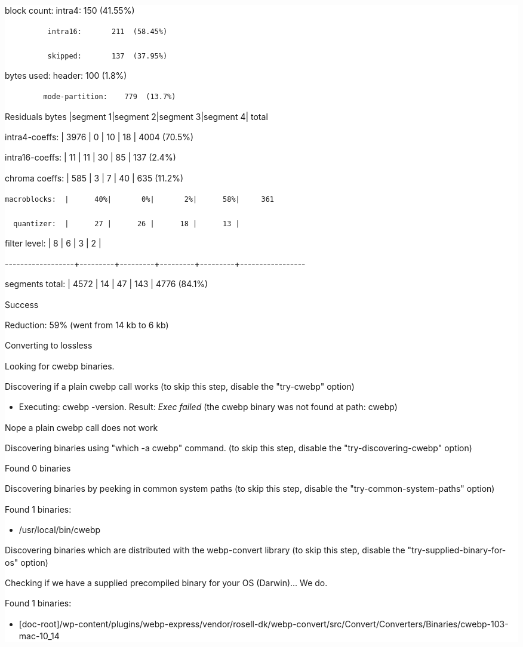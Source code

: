 block count:  intra4:        150  (41.55%)

              intra16:       211  (58.45%)

              skipped:       137  (37.95%)

bytes used:  header:            100  (1.8%)

             mode-partition:    779  (13.7%)

 Residuals bytes  |segment 1|segment 2|segment 3|segment 4|  total

  intra4-coeffs:  |    3976 |       0 |      10 |      18 |    4004  (70.5%)

 intra16-coeffs:  |      11 |      11 |      30 |      85 |     137  (2.4%)

  chroma coeffs:  |     585 |       3 |       7 |      40 |     635  (11.2%)

    macroblocks:  |      40%|       0%|       2%|      58%|     361

      quantizer:  |      27 |      26 |      18 |      13 |

   filter level:  |       8 |       6 |       3 |       2 |

------------------+---------+---------+---------+---------+-----------------

 segments total:  |    4572 |      14 |      47 |     143 |    4776  (84.1%)


Success

Reduction: 59% (went from 14 kb to 6 kb)


Converting to lossless

Looking for cwebp binaries.

Discovering if a plain cwebp call works (to skip this step, disable the "try-cwebp" option)

- Executing: cwebp -version. Result: *Exec failed* (the cwebp binary was not found at path: cwebp)

Nope a plain cwebp call does not work

Discovering binaries using "which -a cwebp" command. (to skip this step, disable the "try-discovering-cwebp" option)

Found 0 binaries

Discovering binaries by peeking in common system paths (to skip this step, disable the "try-common-system-paths" option)

Found 1 binaries: 

- /usr/local/bin/cwebp

Discovering binaries which are distributed with the webp-convert library (to skip this step, disable the "try-supplied-binary-for-os" option)

Checking if we have a supplied precompiled binary for your OS (Darwin)... We do.

Found 1 binaries: 

- [doc-root]/wp-content/plugins/webp-express/vendor/rosell-dk/webp-convert/src/Convert/Converters/Binaries/cwebp-103-mac-10_14
